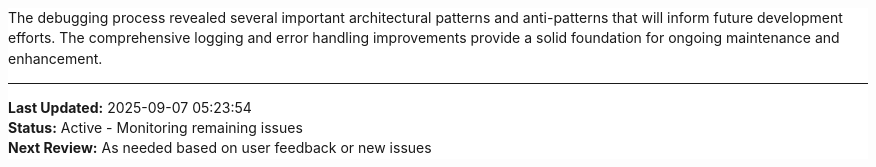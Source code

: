 The debugging process revealed several important architectural patterns and anti-patterns that will inform future development efforts. The comprehensive logging and error handling improvements provide a solid foundation for ongoing maintenance and enhancement.

---

**Last Updated:** 2025-09-07 05:23:54  
**Status:** Active - Monitoring remaining issues  
**Next Review:** As needed based on user feedback or new issues
